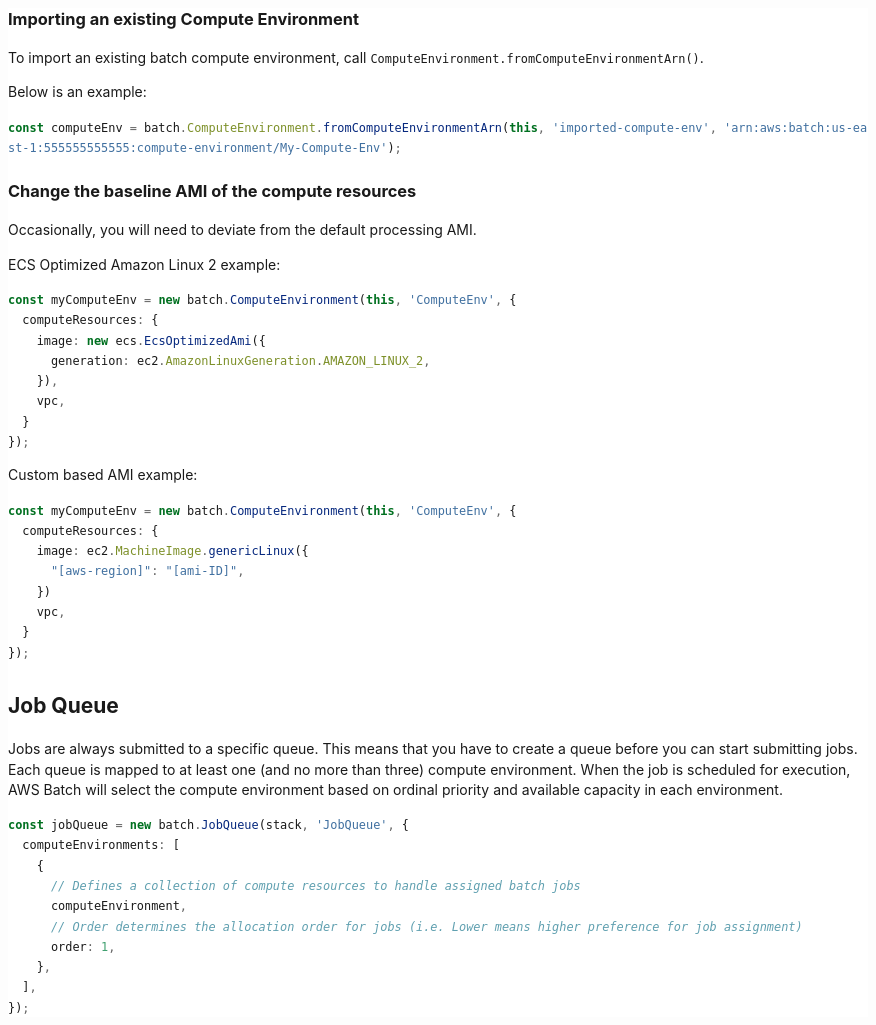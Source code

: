 ### Importing an existing Compute Environment

To import an existing batch compute environment, call `ComputeEnvironment.fromComputeEnvironmentArn()`.

Below is an example:

```ts
const computeEnv = batch.ComputeEnvironment.fromComputeEnvironmentArn(this, 'imported-compute-env', 'arn:aws:batch:us-east-1:555555555555:compute-environment/My-Compute-Env');
```

### Change the baseline AMI of the compute resources

Occasionally, you will need to deviate from the default processing AMI.

ECS Optimized Amazon Linux 2 example:

```ts
const myComputeEnv = new batch.ComputeEnvironment(this, 'ComputeEnv', {
  computeResources: {
    image: new ecs.EcsOptimizedAmi({
      generation: ec2.AmazonLinuxGeneration.AMAZON_LINUX_2,
    }),
    vpc,
  }
});
```

Custom based AMI example:

```ts
const myComputeEnv = new batch.ComputeEnvironment(this, 'ComputeEnv', {
  computeResources: {
    image: ec2.MachineImage.genericLinux({
      "[aws-region]": "[ami-ID]",
    })
    vpc,
  }
});
```

## Job Queue

Jobs are always submitted to a specific queue. This means that you have to create a queue before you can start submitting jobs. Each queue is mapped to at least one (and no more than three) compute environment. When the job is scheduled for execution, AWS Batch will select the compute environment based on ordinal priority and available capacity in each environment.

```ts
const jobQueue = new batch.JobQueue(stack, 'JobQueue', {
  computeEnvironments: [
    {
      // Defines a collection of compute resources to handle assigned batch jobs
      computeEnvironment,
      // Order determines the allocation order for jobs (i.e. Lower means higher preference for job assignment)
      order: 1,
    },
  ],
});
```
